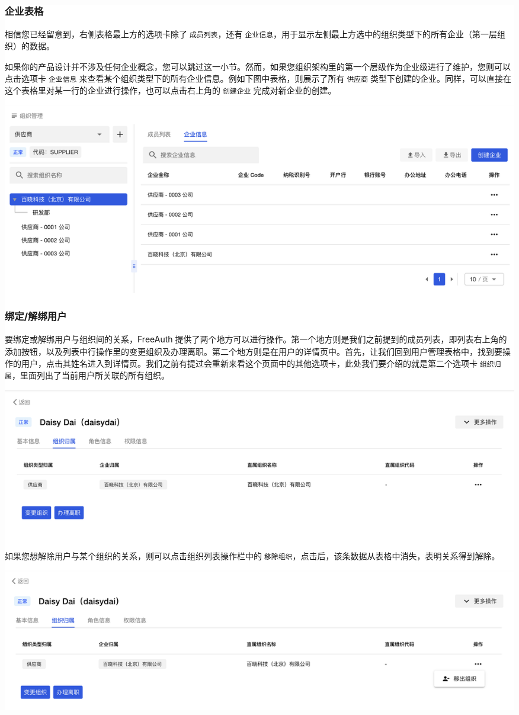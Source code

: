 ### 企业表格

相信您已经留意到，右侧表格最上方的选项卡除了 `成员列表`，还有 `企业信息`，用于显示左侧最上方选中的组织类型下的所有企业（第一层组织）的数据。

如果你的产品设计并不涉及任何企业概念，您可以跳过这一小节。然而，如果您组织架构里的第一个层级作为企业级进行了维护，您则可以点击选项卡 `企业信息` 来查看某个组织类型下的所有企业信息。例如下图中表格，则展示了所有 `供应商` 类型下创建的企业。同样，可以直接在这个表格里对某一行的企业进行操作，也可以点击右上角的 `创建企业` 完成对新企业的创建。

![FreeAuth Organization Management - Enterprise Table](/assets/manual/organization-management-enterprise-table.png)

### 绑定/解绑用户

要绑定或解绑用户与组织间的关系，FreeAuth 提供了两个地方可以进行操作。第一个地方则是我们之前提到的成员列表，即列表右上角的添加按钮，以及列表中行操作里的变更组织及办理离职。第二个地方则是在用户的详情页中。首先，让我们回到用户管理表格中，找到要操作的用户，点击其姓名进入到详情页。我们之前有提过会重新来看这个页面中的其他选项卡，此处我们要介绍的就是第二个选项卡 `组织归属`，里面列出了当前用户所关联的所有组织。

![FreeAuth User Details Page - Organization Info](/assets/manual/user-details-organization-info.png)

如果您想解除用户与某个组织的关系，则可以点击组织列表操作栏中的 `移除组织`，点击后，该条数据从表格中消失，表明关系得到解除。

![FreeAuth User Details Page - Unbind Organizations](/assets/manual/user-details-unbind-organizations.png)
